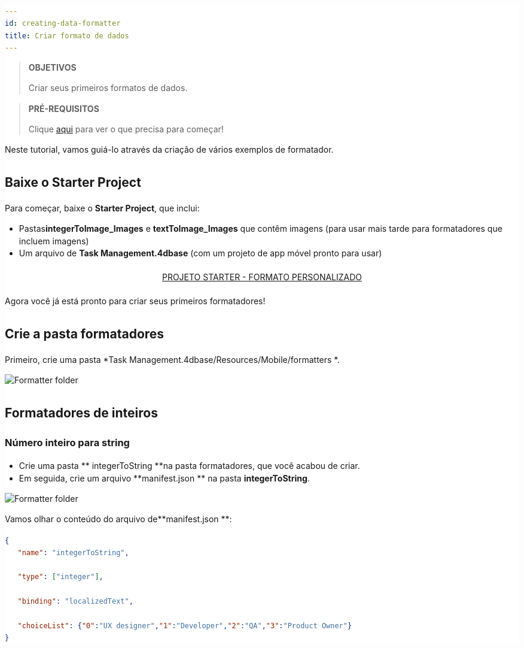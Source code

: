 ```yaml
---
id: creating-data-formatter
title: Criar formato de dados
---
```


> **OBJETIVOS**
> 
> Criar seus primeiros formatos de dados.

> **PRÉ-REQUISITOS**
> 
> Clique [aqui](prerequisites.html) para ver o que precisa para começar!

Neste tutorial, vamos guiá-lo através da criação de vários exemplos de formatador.

## Baixe o Starter Project

Para começar, baixe o **Starter Project**, que inclui:

* Pastas**integerToImage_Images** e **textToImage_Images** que contêm imagens (para usar mais tarde para formatadores que incluem imagens)
* Um arquivo de **Task Management.4dbase** (com um projeto de app móvel pronto para usar)

<div markdown="1" style="text-align: center; margin-top: 20px; margin-bottom: 20px">
<a class="button"
href="https://github.com/4d-go-mobile/tutorial-CustomDataFormatter/archive/66d7eea49bc3353f73dbf784ee06283b3a332d0b.zip">PROJETO STARTER - FORMATO PERSONALIZADO</a>
</div>

Agora você já está pronto para criar seus primeiros formatadores!

## Crie a pasta formatadores

Primeiro, crie uma pasta *Task Management.4dbase/Resources/Mobile/formatters *.

![Formatter folder](assets/en/custom-formatter/formatter-folder.png)

## Formatadores de inteiros

### Número inteiro para string

* Crie uma pasta ** integerToString **na pasta formatadores, que você acabou de criar.
* Em seguida, crie um arquivo **manifest.json ** na pasta **integerToString**.

![Formatter folder](assets/en/custom-formatter/formatter-folder-integertostring.png)

Vamos olhar o conteúdo do arquivo de**manifest.json **:

```json
{
   "name": "integerToString",

   "type": ["integer"],

   "binding": "localizedText",

   "choiceList": {"0":"UX designer","1":"Developer","2":"QA","3":"Product Owner"}
}
```
